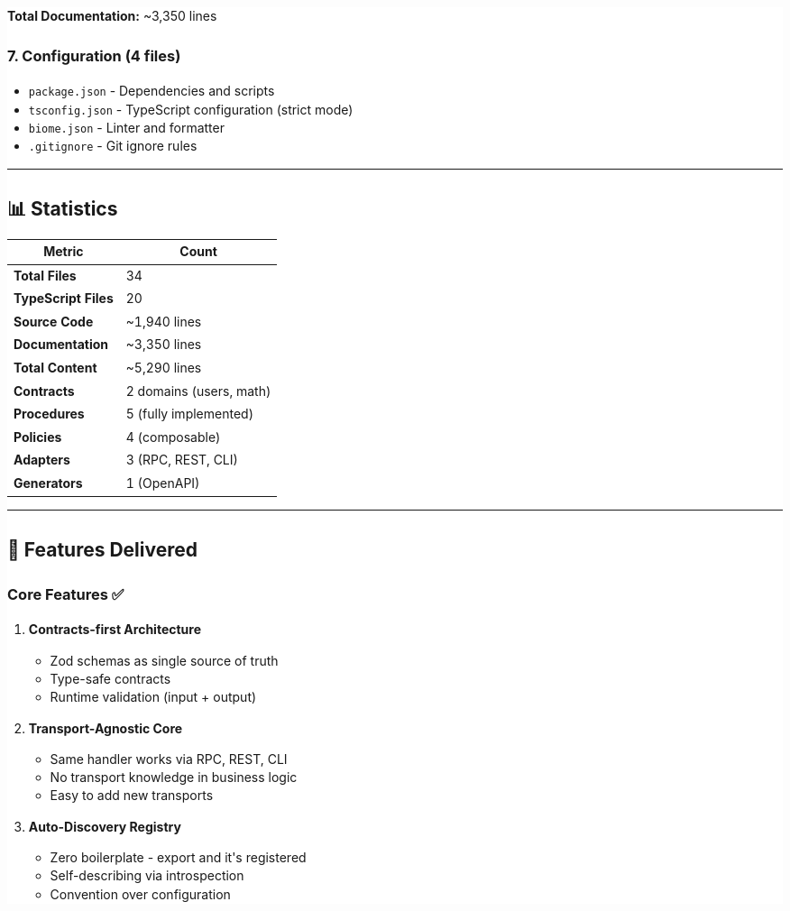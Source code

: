 **Total Documentation:** ~3,350 lines

### 7. Configuration (4 files)

- `package.json` - Dependencies and scripts
- `tsconfig.json` - TypeScript configuration (strict mode)
- `biome.json` - Linter and formatter
- `.gitignore` - Git ignore rules

---

## 📊 Statistics

| Metric | Count |
|--------|-------|
| **Total Files** | 34 |
| **TypeScript Files** | 20 |
| **Source Code** | ~1,940 lines |
| **Documentation** | ~3,350 lines |
| **Total Content** | ~5,290 lines |
| **Contracts** | 2 domains (users, math) |
| **Procedures** | 5 (fully implemented) |
| **Policies** | 4 (composable) |
| **Adapters** | 3 (RPC, REST, CLI) |
| **Generators** | 1 (OpenAPI) |

---

## 🎯 Features Delivered

### Core Features ✅

1. **Contracts-first Architecture**
   - Zod schemas as single source of truth
   - Type-safe contracts
   - Runtime validation (input + output)

2. **Transport-Agnostic Core**
   - Same handler works via RPC, REST, CLI
   - No transport knowledge in business logic
   - Easy to add new transports

3. **Auto-Discovery Registry**
   - Zero boilerplate - export and it's registered
   - Self-describing via introspection
   - Convention over configuration
